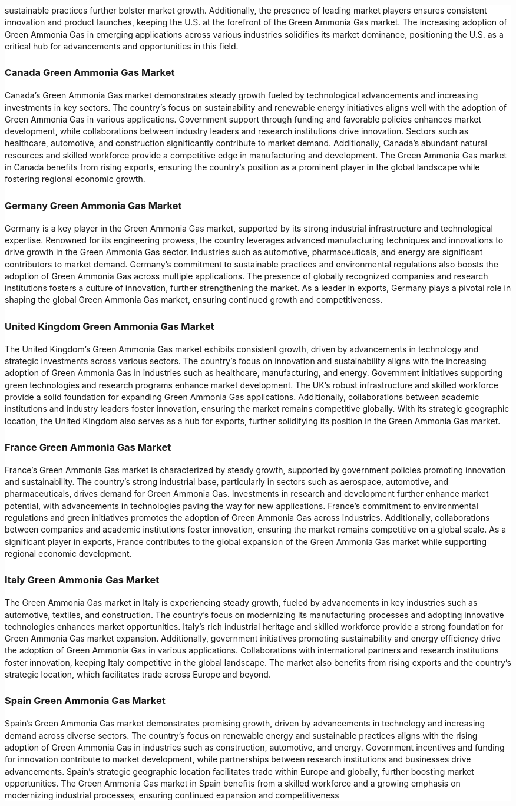 sustainable practices further bolster market growth. Additionally, the presence of leading market players ensures consistent innovation and product launches, keeping the U.S. at the forefront of the Green Ammonia Gas market. The increasing adoption of Green Ammonia Gas in emerging applications across various industries solidifies its market dominance, positioning the U.S. as a critical hub for advancements and opportunities in this field.</p><h3>Canada Green Ammonia Gas Market</h3><p>Canada&rsquo;s Green Ammonia Gas market demonstrates steady growth fueled by technological advancements and increasing investments in key sectors. The country&rsquo;s focus on sustainability and renewable energy initiatives aligns well with the adoption of Green Ammonia Gas in various applications. Government support through funding and favorable policies enhances market development, while collaborations between industry leaders and research institutions drive innovation. Sectors such as healthcare, automotive, and construction significantly contribute to market demand. Additionally, Canada&rsquo;s abundant natural resources and skilled workforce provide a competitive edge in manufacturing and development. The Green Ammonia Gas market in Canada benefits from rising exports, ensuring the country&rsquo;s position as a prominent player in the global landscape while fostering regional economic growth.</p><h3>Germany Green Ammonia Gas Market</h3><p>Germany is a key player in the Green Ammonia Gas market, supported by its strong industrial infrastructure and technological expertise. Renowned for its engineering prowess, the country leverages advanced manufacturing techniques and innovations to drive growth in the Green Ammonia Gas sector. Industries such as automotive, pharmaceuticals, and energy are significant contributors to market demand. Germany&rsquo;s commitment to sustainable practices and environmental regulations also boosts the adoption of Green Ammonia Gas across multiple applications. The presence of globally recognized companies and research institutions fosters a culture of innovation, further strengthening the market. As a leader in exports, Germany plays a pivotal role in shaping the global Green Ammonia Gas market, ensuring continued growth and competitiveness.</p><h3>United Kingdom Green Ammonia Gas Market</h3><p>The United Kingdom&rsquo;s Green Ammonia Gas market exhibits consistent growth, driven by advancements in technology and strategic investments across various sectors. The country&rsquo;s focus on innovation and sustainability aligns with the increasing adoption of Green Ammonia Gas in industries such as healthcare, manufacturing, and energy. Government initiatives supporting green technologies and research programs enhance market development. The UK&rsquo;s robust infrastructure and skilled workforce provide a solid foundation for expanding Green Ammonia Gas applications. Additionally, collaborations between academic institutions and industry leaders foster innovation, ensuring the market remains competitive globally. With its strategic geographic location, the United Kingdom also serves as a hub for exports, further solidifying its position in the Green Ammonia Gas market.</p><h3>France Green Ammonia Gas Market</h3><p>France&rsquo;s Green Ammonia Gas market is characterized by steady growth, supported by government policies promoting innovation and sustainability. The country&rsquo;s strong industrial base, particularly in sectors such as aerospace, automotive, and pharmaceuticals, drives demand for Green Ammonia Gas. Investments in research and development further enhance market potential, with advancements in technologies paving the way for new applications. France&rsquo;s commitment to environmental regulations and green initiatives promotes the adoption of Green Ammonia Gas across industries. Additionally, collaborations between companies and academic institutions foster innovation, ensuring the market remains competitive on a global scale. As a significant player in exports, France contributes to the global expansion of the Green Ammonia Gas market while supporting regional economic development.</p><h3>Italy Green Ammonia Gas Market</h3><p>The Green Ammonia Gas market in Italy is experiencing steady growth, fueled by advancements in key industries such as automotive, textiles, and construction. The country&rsquo;s focus on modernizing its manufacturing processes and adopting innovative technologies enhances market opportunities. Italy&rsquo;s rich industrial heritage and skilled workforce provide a strong foundation for Green Ammonia Gas market expansion. Additionally, government initiatives promoting sustainability and energy efficiency drive the adoption of Green Ammonia Gas in various applications. Collaborations with international partners and research institutions foster innovation, keeping Italy competitive in the global landscape. The market also benefits from rising exports and the country&rsquo;s strategic location, which facilitates trade across Europe and beyond.</p><h3>Spain Green Ammonia Gas Market</h3><p>Spain&rsquo;s Green Ammonia Gas market demonstrates promising growth, driven by advancements in technology and increasing demand across diverse sectors. The country&rsquo;s focus on renewable energy and sustainable practices aligns with the rising adoption of Green Ammonia Gas in industries such as construction, automotive, and energy. Government incentives and funding for innovation contribute to market development, while partnerships between research institutions and businesses drive advancements. Spain&rsquo;s strategic geographic location facilitates trade within Europe and globally, further boosting market opportunities. The Green Ammonia Gas market in Spain benefits from a skilled workforce and a growing emphasis on modernizing industrial processes, ensuring continued expansion and competitiveness